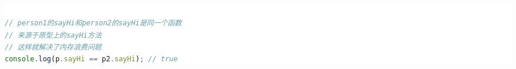 ```JavaScript

// person1的sayHi和person2的sayHi是同一个函数
// 来源于原型上的sayHi方法
// 这样就解决了内存浪费问题
console.log(p.sayHi == p2.sayHi); // true
```
